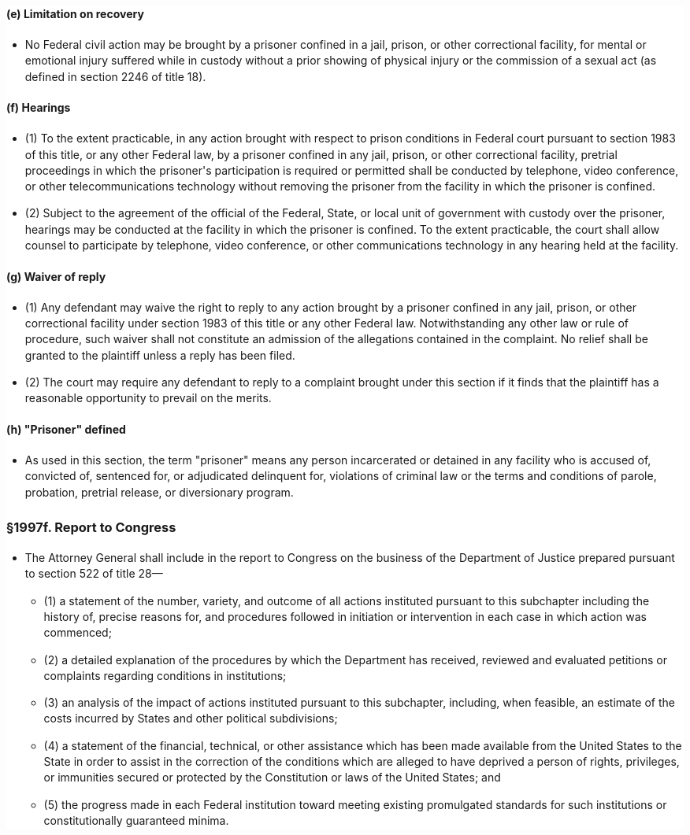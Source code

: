 #### (e) Limitation on recovery
* No Federal civil action may be brought by a prisoner confined in a jail, prison, or other correctional facility, for mental or emotional injury suffered while in custody without a prior showing of physical injury or the commission of a sexual act (as defined in section 2246 of title 18).

#### (f) Hearings
* (1) To the extent practicable, in any action brought with respect to prison conditions in Federal court pursuant to section 1983 of this title, or any other Federal law, by a prisoner confined in any jail, prison, or other correctional facility, pretrial proceedings in which the prisoner's participation is required or permitted shall be conducted by telephone, video conference, or other telecommunications technology without removing the prisoner from the facility in which the prisoner is confined.

* (2) Subject to the agreement of the official of the Federal, State, or local unit of government with custody over the prisoner, hearings may be conducted at the facility in which the prisoner is confined. To the extent practicable, the court shall allow counsel to participate by telephone, video conference, or other communications technology in any hearing held at the facility.

#### (g) Waiver of reply
* (1) Any defendant may waive the right to reply to any action brought by a prisoner confined in any jail, prison, or other correctional facility under section 1983 of this title or any other Federal law. Notwithstanding any other law or rule of procedure, such waiver shall not constitute an admission of the allegations contained in the complaint. No relief shall be granted to the plaintiff unless a reply has been filed.

* (2) The court may require any defendant to reply to a complaint brought under this section if it finds that the plaintiff has a reasonable opportunity to prevail on the merits.

#### (h) "Prisoner" defined
* As used in this section, the term "prisoner" means any person incarcerated or detained in any facility who is accused of, convicted of, sentenced for, or adjudicated delinquent for, violations of criminal law or the terms and conditions of parole, probation, pretrial release, or diversionary program.

### §1997f. Report to Congress
* The Attorney General shall include in the report to Congress on the business of the Department of Justice prepared pursuant to section 522 of title 28—

  * (1) a statement of the number, variety, and outcome of all actions instituted pursuant to this subchapter including the history of, precise reasons for, and procedures followed in initiation or intervention in each case in which action was commenced;

  * (2) a detailed explanation of the procedures by which the Department has received, reviewed and evaluated petitions or complaints regarding conditions in institutions;

  * (3) an analysis of the impact of actions instituted pursuant to this subchapter, including, when feasible, an estimate of the costs incurred by States and other political subdivisions;

  * (4) a statement of the financial, technical, or other assistance which has been made available from the United States to the State in order to assist in the correction of the conditions which are alleged to have deprived a person of rights, privileges, or immunities secured or protected by the Constitution or laws of the United States; and

  * (5) the progress made in each Federal institution toward meeting existing promulgated standards for such institutions or constitutionally guaranteed minima.
